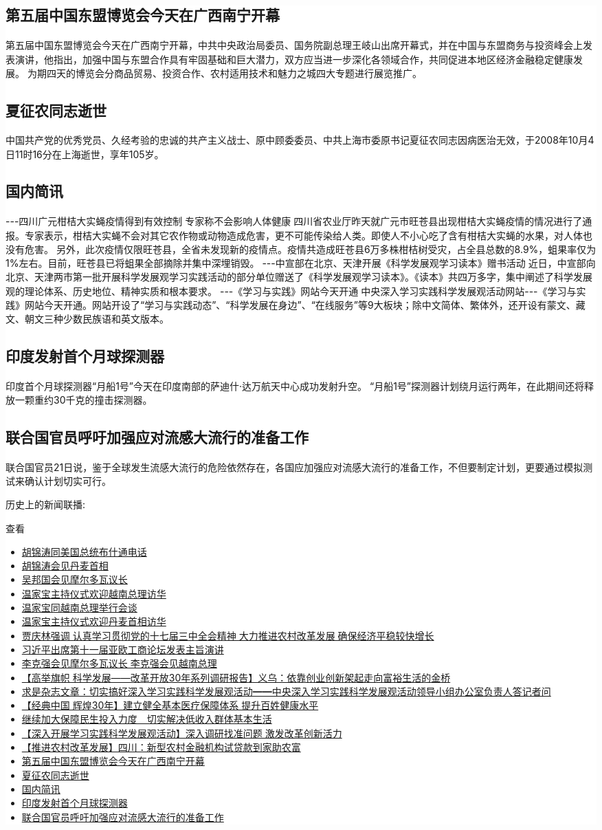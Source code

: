 
## 第五届中国东盟博览会今天在广西南宁开幕


第五届中国东盟博览会今天在广西南宁开幕，中共中央政治局委员、国务院副总理王岐山出席开幕式，并在中国与东盟商务与投资峰会上发表演讲，他指出，加强中国与东盟合作具有牢固基础和巨大潜力，双方应当进一步深化各领域合作，共同促进本地区经济金融稳定健康发展。 为期四天的博览会分商品贸易、投资合作、农村适用技术和魅力之城四大专题进行展览推广。


## 夏征农同志逝世


中国共产党的优秀党员、久经考验的忠诚的共产主义战士、原中顾委委员、中共上海市委原书记夏征农同志因病医治无效，于2008年10月4日11时16分在上海逝世，享年105岁。


## 国内简讯


---四川广元柑桔大实蝇疫情得到有效控制 专家称不会影响人体健康
四川省农业厅昨天就广元市旺苍县出现柑桔大实蝇疫情的情况进行了通报。专家表示，柑桔大实蝇不会对其它农作物或动物造成危害，更不可能传染给人类。即使人不小心吃了含有柑桔大实蝇的水果，对人体也没有危害。
另外，此次疫情仅限旺苍县，全省未发现新的疫情点。疫情共造成旺苍县6万多株柑桔树受灾，占全县总数的8.9%，蛆果率仅为1%左右。目前，旺苍县已将蛆果全部摘除并集中深埋销毁。
---中宣部在北京、天津开展《科学发展观学习读本》赠书活动
近日，中宣部向北京、天津两市第一批开展科学发展观学习实践活动的部分单位赠送了《科学发展观学习读本》。《读本》共四万多字，集中阐述了科学发展观的理论体系、历史地位、精神实质和根本要求。
---《学习与实践》网站今天开通
中央深入学习实践科学发展观活动网站---《学习与实践》网站今天开通。网站开设了“学习与实践动态”、“科学发展在身边”、“在线服务”等9大板块；除中文简体、繁体外，还开设有蒙文、藏文、朝文三种少数民族语和英文版本。


## 印度发射首个月球探测器


印度首个月球探测器“月船1号”今天在印度南部的萨迪什·达万航天中心成功发射升空。
“月船1号”探测器计划绕月运行两年，在此期间还将释放一颗重约30千克的撞击探测器。


## 联合国官员呼吁加强应对流感大流行的准备工作


联合国官员21日说，鉴于全球发生流感大流行的危险依然存在，各国应加强应对流感大流行的准备工作，不但要制定计划，更要通过模拟测试来确认计划切实可行。






历史上的新闻联播:

 查看
 

* [胡锦涛同美国总统布什通电话](#胡锦涛同美国总统布什通电话)
* [胡锦涛会见丹麦首相](#胡锦涛会见丹麦首相)
* [吴邦国会见摩尔多瓦议长](#吴邦国会见摩尔多瓦议长)
* [温家宝主持仪式欢迎越南总理访华](#温家宝主持仪式欢迎越南总理访华)
* [温家宝同越南总理举行会谈](#温家宝同越南总理举行会谈)
* [温家宝主持仪式欢迎丹麦首相访华](#温家宝主持仪式欢迎丹麦首相访华)
* [贾庆林强调 认真学习贯彻党的十七届三中全会精神 大力推进农村改革发展 确保经济平稳较快增长](#贾庆林强调-认真学习贯彻党的十七届三中全会精神-大力推进农村改革发展-确保经济平稳较快增长)
* [习近平出席第十一届亚欧工商论坛发表主旨演讲](#习近平出席第十一届亚欧工商论坛发表主旨演讲)
* [李克强会见摩尔多瓦议长 李克强会见越南总理](#李克强会见摩尔多瓦议长-李克强会见越南总理)
* [【高举旗帜 科学发展——改革开放30年系列调研报告】义乌：依靠创业创新架起走向富裕生活的金桥](#【高举旗帜-科学发展——改革开放30年系列调研报告】义乌：依靠创业创新架起走向富裕生活的金桥)
* [求是杂志文章：切实搞好深入学习实践科学发展观活动━━中央深入学习实践科学发展观活动领导小组办公室负责人答记者问](#求是杂志文章：切实搞好深入学习实践科学发展观活动━━中央深入学习实践科学发展观活动领导小组办公室负责人答记者问)
* [【经典中国 辉煌30年】建立健全基本医疗保障体系 提升百姓健康水平](#【经典中国-辉煌30年】建立健全基本医疗保障体系-提升百姓健康水平)
* [继续加大保障民生投入力度　切实解决低收入群体基本生活](#继续加大保障民生投入力度　切实解决低收入群体基本生活)
* [【深入开展学习实践科学发展观活动】深入调研找准问题 激发改革创新活力](#【深入开展学习实践科学发展观活动】深入调研找准问题-激发改革创新活力)
* [【推进农村改革发展】四川：新型农村金融机构试贷款到家助农富](#【推进农村改革发展】四川：新型农村金融机构试贷款到家助农富)
* [第五届中国东盟博览会今天在广西南宁开幕](#第五届中国东盟博览会今天在广西南宁开幕)
* [夏征农同志逝世](#夏征农同志逝世)
* [国内简讯](#国内简讯)
* [印度发射首个月球探测器](#印度发射首个月球探测器)
* [联合国官员呼吁加强应对流感大流行的准备工作](#联合国官员呼吁加强应对流感大流行的准备工作)
